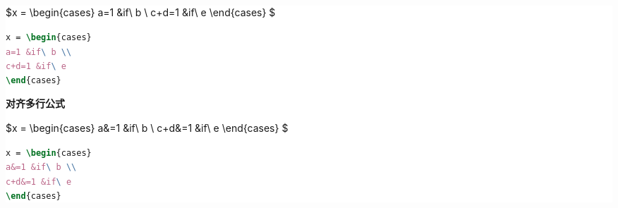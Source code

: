$x = \begin{cases}
a=1 &if\ b \\
c+d=1 &if\ e
\end{cases}
$

```latex
x = \begin{cases}
a=1 &if\ b \\
c+d=1 &if\ e
\end{cases}
```

**对齐多行公式**

$x = \begin{cases}
a&=1 &if\ b \\
c+d&=1 &if\ e
\end{cases}
$

```latex
x = \begin{cases}
a&=1 &if\ b \\
c+d&=1 &if\ e
\end{cases}
```
